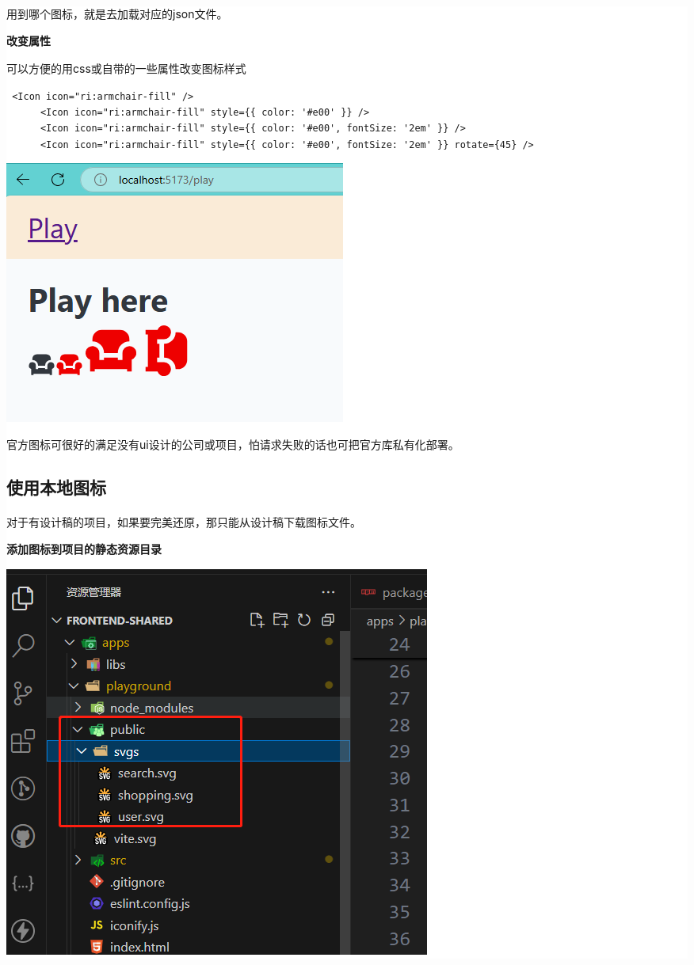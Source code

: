 用到哪个图标，就是去加载对应的json文件。

**改变属性**

可以方便的用css或自带的一些属性改变图标样式

```tsx
 <Icon icon="ri:armchair-fill" />
      <Icon icon="ri:armchair-fill" style={{ color: '#e00' }} />
      <Icon icon="ri:armchair-fill" style={{ color: '#e00', fontSize: '2em' }} />
      <Icon icon="ri:armchair-fill" style={{ color: '#e00', fontSize: '2em' }} rotate={45} />
```

![](./assets/preview2.png)

官方图标可很好的满足没有ui设计的公司或项目，怕请求失败的话也可把官方库私有化部署。

## 使用本地图标

对于有设计稿的项目，如果要完美还原，那只能从设计稿下载图标文件。

**添加图标到项目的静态资源目录**

![](./assets/add-icon.png)
